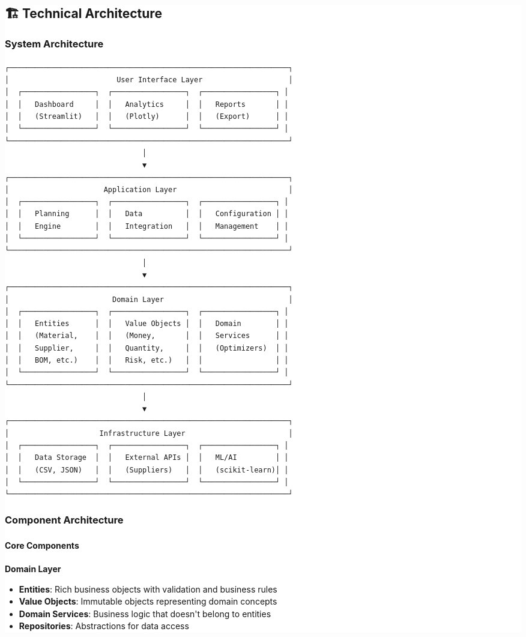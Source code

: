
## 🏗️ Technical Architecture

### System Architecture

```
┌─────────────────────────────────────────────────────────────────┐
│                         User Interface Layer                    │
│  ┌─────────────────┐  ┌─────────────────┐  ┌─────────────────┐ │
│  │   Dashboard     │  │   Analytics     │  │   Reports       │ │
│  │   (Streamlit)   │  │   (Plotly)      │  │   (Export)      │ │
│  └─────────────────┘  └─────────────────┘  └─────────────────┘ │
└─────────────────────────────────────────────────────────────────┘
                                │
                                ▼
┌─────────────────────────────────────────────────────────────────┐
│                      Application Layer                          │
│  ┌─────────────────┐  ┌─────────────────┐  ┌─────────────────┐ │
│  │   Planning      │  │   Data          │  │   Configuration │ │
│  │   Engine        │  │   Integration   │  │   Management    │ │
│  └─────────────────┘  └─────────────────┘  └─────────────────┘ │
└─────────────────────────────────────────────────────────────────┘
                                │
                                ▼
┌─────────────────────────────────────────────────────────────────┐
│                        Domain Layer                             │
│  ┌─────────────────┐  ┌─────────────────┐  ┌─────────────────┐ │
│  │   Entities      │  │   Value Objects │  │   Domain        │ │
│  │   (Material,    │  │   (Money,       │  │   Services      │ │
│  │   Supplier,     │  │   Quantity,     │  │   (Optimizers)  │ │
│  │   BOM, etc.)    │  │   Risk, etc.)   │  │                 │ │
│  └─────────────────┘  └─────────────────┘  └─────────────────┘ │
└─────────────────────────────────────────────────────────────────┘
                                │
                                ▼
┌─────────────────────────────────────────────────────────────────┐
│                     Infrastructure Layer                        │
│  ┌─────────────────┐  ┌─────────────────┐  ┌─────────────────┐ │
│  │   Data Storage  │  │   External APIs │  │   ML/AI         │ │
│  │   (CSV, JSON)   │  │   (Suppliers)   │  │   (scikit-learn)│ │
│  └─────────────────┘  └─────────────────┘  └─────────────────┘ │
└─────────────────────────────────────────────────────────────────┘
```

### Component Architecture

#### Core Components

**Domain Layer**
- **Entities**: Rich business objects with validation and business rules
- **Value Objects**: Immutable objects representing domain concepts
- **Domain Services**: Business logic that doesn't belong to entities
- **Repositories**: Abstractions for data access
